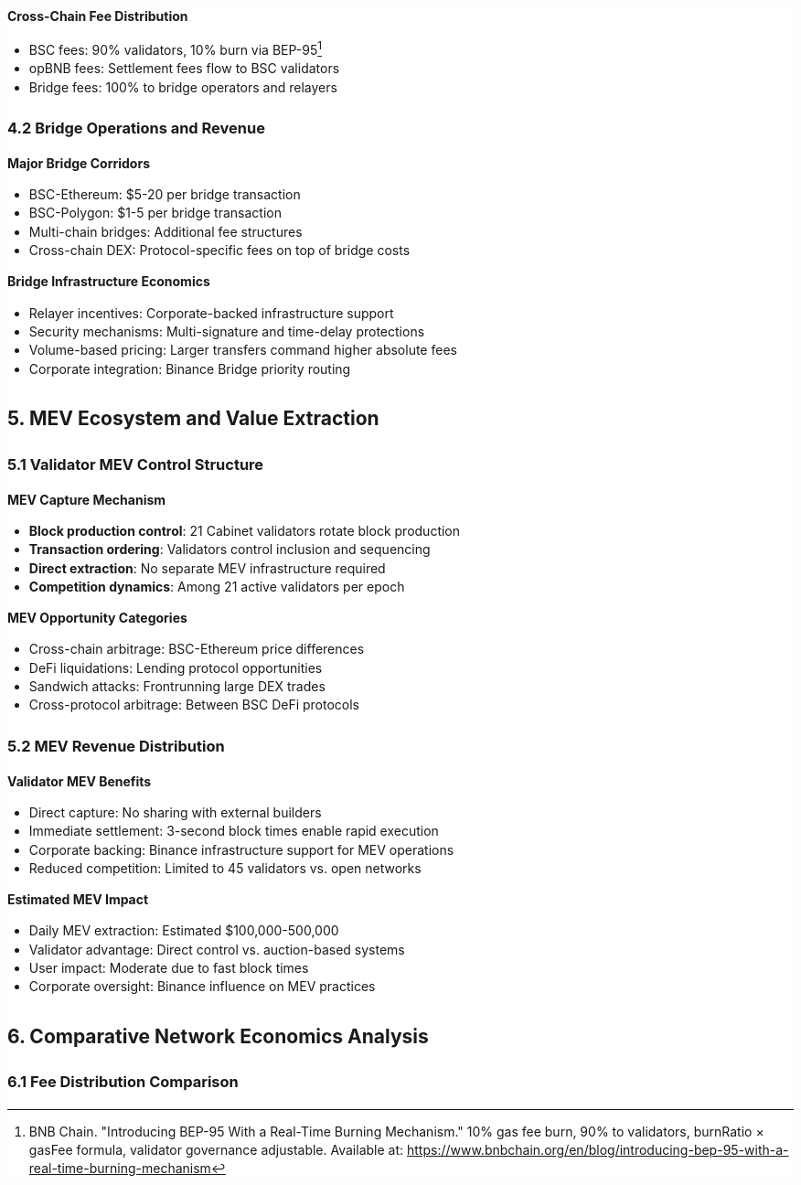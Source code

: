 **Cross-Chain Fee Distribution**
- BSC fees: 90% validators, 10% burn via BEP-95[^3]
- opBNB fees: Settlement fees flow to BSC validators
- Bridge fees: 100% to bridge operators and relayers

### 4.2 Bridge Operations and Revenue

**Major Bridge Corridors**
- BSC-Ethereum: $5-20 per bridge transaction
- BSC-Polygon: $1-5 per bridge transaction
- Multi-chain bridges: Additional fee structures
- Cross-chain DEX: Protocol-specific fees on top of bridge costs

**Bridge Infrastructure Economics**
- Relayer incentives: Corporate-backed infrastructure support
- Security mechanisms: Multi-signature and time-delay protections
- Volume-based pricing: Larger transfers command higher absolute fees
- Corporate integration: Binance Bridge priority routing

## 5. MEV Ecosystem and Value Extraction

### 5.1 Validator MEV Control Structure

**MEV Capture Mechanism**
- **Block production control**: 21 Cabinet validators rotate block production
- **Transaction ordering**: Validators control inclusion and sequencing
- **Direct extraction**: No separate MEV infrastructure required
- **Competition dynamics**: Among 21 active validators per epoch

**MEV Opportunity Categories**
- Cross-chain arbitrage: BSC-Ethereum price differences
- DeFi liquidations: Lending protocol opportunities
- Sandwich attacks: Frontrunning large DEX trades
- Cross-protocol arbitrage: Between BSC DeFi protocols

### 5.2 MEV Revenue Distribution

**Validator MEV Benefits**
- Direct capture: No sharing with external builders
- Immediate settlement: 3-second block times enable rapid execution
- Corporate backing: Binance infrastructure support for MEV operations
- Reduced competition: Limited to 45 validators vs. open networks

**Estimated MEV Impact**
- Daily MEV extraction: Estimated $100,000-500,000
- Validator advantage: Direct control vs. auction-based systems
- User impact: Moderate due to fast block times
- Corporate oversight: Binance influence on MEV practices

## 6. Comparative Network Economics Analysis

### 6.1 Fee Distribution Comparison


[^1]: Binance. "BNB Foundation Completes 28th Quarterly BNB Burn." Q3 2024 burn: 1.643 million BNB ($971 million), network activity-based formula, target 100M BNB supply. Available at: https://www.binance.com/en/square/post/2024-07-22-bnb-foundation-completes-28th-quarterly-bnb-burn-11130310123249
[^2]: BNB Chain. "BSC Feynman Hardfork - BNB Chain Fusion, Native Staking and Native Governence." April 18, 2024 implementation, 45 validators (21 Cabinets + 24 Candidates), triple voting power for BSC. Available at: https://www.bnbchain.org/en/blog/bsc-feynman-hardfork-bnb-chain-fusion-native-staking-and-native-governence
[^3]: BNB Chain. "Introducing BEP-95 With a Real-Time Burning Mechanism." 10% gas fee burn, 90% to validators, burnRatio × gasFee formula, validator governance adjustable. Available at: https://www.bnbchain.org/en/blog/introducing-bep-95-with-a-real-time-burning-mechanism
[^4]: Bitcoin Ethereum News. "BNB Chain validators propose to halve fees after BNB scales $1,000." Fee reductions: 3 gwei to 0.1 gwei, 75% median fee drop ($0.04 to $0.01), 140% transaction volume increase. Available at: https://bitcoinethereumnews.com/finance/bnb-chain-validators-propose-to-halve-fees-after-bnb-scales-1000
[^5]: BNB Chain. "Binance Labs Invests in Five Exceptional Projects from BNB Chain's MVB Season 7." Grant amounts up to $200K, LaaS package $300K value, $1B ecosystem fund commitment. Available at: https://www.bnbchain.org/en/blog/binance-labs-invests-in-five-exceptional-projects-from-bnb-chains-mvb-season-7-2
[^6]: Binance Academy. "Proof of Staked Authority (PoSA)." 3-second block time, hybrid PoA-DPoS consensus, 21 active validators for fast consensus. Available at: https://academy.binance.com/en/glossary/proof-of-staked-authority-posa
[^7]: Panda Academy. "BSC's 45 Validator Nodes Exposed: Who's Pulling the Strings?" 45 total validators, 29.244M BNB staked ($19.4B), minimum 73,446 BNB stake, daily 00:00 UTC selection. Available at: https://pandaacademy.medium.com/bscs-45-validator-nodes-exposed-who-s-pulling-the-strings-143c3dc3c5c3
[^8]: StakingRewards. "BNB Chain (BNB) Staking Rewards: Earn ∼3.50%." Current staking APY: 3.50%, validator commission 7-10%, historical APR up to 60% in early periods. Available at: https://www.stakingrewards.com/asset/binance-smart-chain